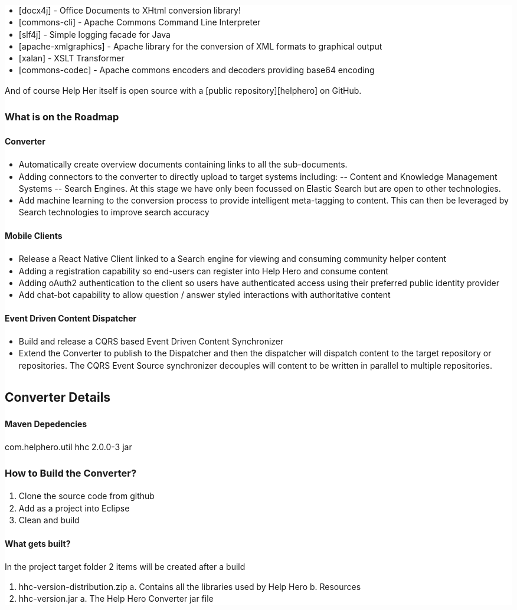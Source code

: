 * [docx4j] - Office Documents to XHtml conversion library!
* [commons-cli] - Apache Commons Command Line Interpreter
* [slf4j] - Simple logging facade for Java
* [apache-xmlgraphics] - Apache library for the conversion of XML formats to graphical output
* [xalan] - XSLT Transformer
* [commons-codec] - Apache commons encoders and decoders providing base64 encoding 

And of course Help Her itself is open source with a [public repository][helphero]
 on GitHub.

### What is on the Roadmap
#### Converter
- Automatically create overview documents containing links to all the sub-documents.
- Adding connectors to the converter to directly upload to target systems including:
-- Content and Knowledge Management Systems
-- Search Engines. At this stage we have only been focussed on Elastic Search but are open to other technologies.
- Add machine learning to the conversion process to provide intelligent meta-tagging to content. This can then be leveraged by Search technologies to improve search accuracy

#### Mobile Clients
- Release a React Native Client linked to a Search engine for viewing and consuming community helper content
- Adding a registration capability so end-users can register into Help Hero and consume content
- Adding oAuth2 authentication to the client so users have authenticated access using their preferred public identity provider
- Add chat-bot capability to allow question / answer styled interactions with authoritative content

#### Event Driven Content Dispatcher
- Build and release a CQRS based Event Driven Content Synchronizer
- Extend the Converter to publish to the Dispatcher and then the dispatcher will dispatch content to the target repository or repositories. The CQRS Event Source synchronizer decouples will content to be written in parallel to multiple repositories.

## Converter Details

#### Maven Depedencies
<groupId>com.helphero.util</groupId>
<artifactId>hhc</artifactId>
<version>2.0.0-3</version>
<packaging>jar</packaging>

### How to Build the Converter?
1.	Clone the source code from github
2.	Add as a project into Eclipse
3.	Clean and build

#### What gets built?
In the project target folder 2 items will be created after a build
1.	hhc-version-distribution.zip
a.	Contains all the libraries used by Help Hero
b.	Resources
2.	hhc-version.jar
a.	The Help Hero Converter jar file
